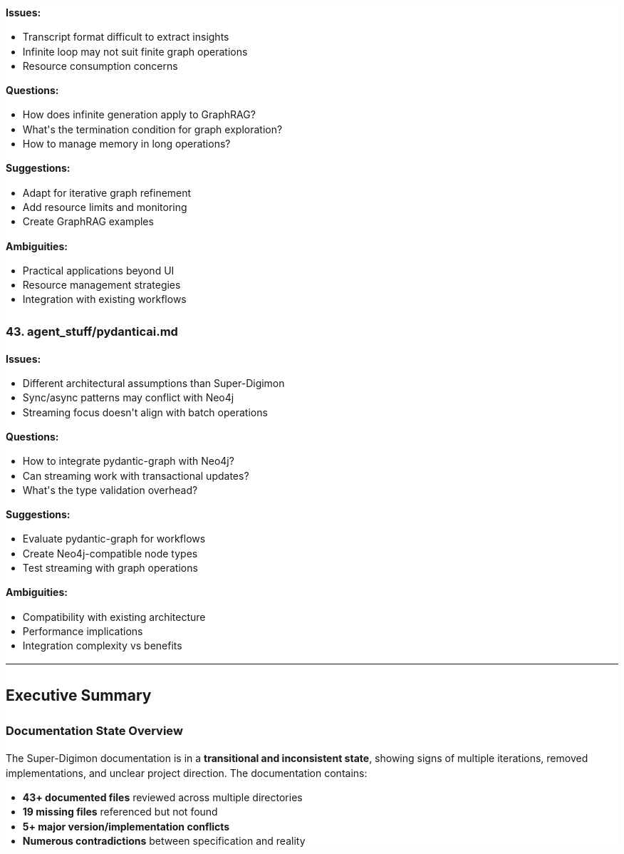 **Issues:**
- Transcript format difficult to extract insights
- Infinite loop may not suit finite graph operations
- Resource consumption concerns

**Questions:**
- How does infinite generation apply to GraphRAG?
- What's the termination condition for graph exploration?
- How to manage memory in long operations?

**Suggestions:**
- Adapt for iterative graph refinement
- Add resource limits and monitoring
- Create GraphRAG examples

**Ambiguities:**
- Practical applications beyond UI
- Resource management strategies
- Integration with existing workflows

### 43. agent_stuff/pydanticai.md

**Issues:**
- Different architectural assumptions than Super-Digimon
- Sync/async patterns may conflict with Neo4j
- Streaming focus doesn't align with batch operations

**Questions:**
- How to integrate pydantic-graph with Neo4j?
- Can streaming work with transactional updates?
- What's the type validation overhead?

**Suggestions:**
- Evaluate pydantic-graph for workflows
- Create Neo4j-compatible node types
- Test streaming with graph operations

**Ambiguities:**
- Compatibility with existing architecture
- Performance implications
- Integration complexity vs benefits

---

## Executive Summary

### Documentation State Overview

The Super-Digimon documentation is in a **transitional and inconsistent state**, showing signs of multiple iterations, removed implementations, and unclear project direction. The documentation contains:

- **43+ documented files** reviewed across multiple directories
- **19 missing files** referenced but not found
- **5+ major version/implementation conflicts**
- **Numerous contradictions** between specification and reality
